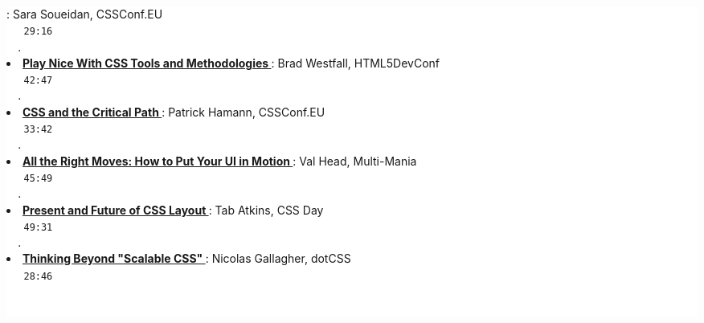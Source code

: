   </a>
  : Sara Soueidan, CSSConf.EU
  <code>
   29:16
  </code>
  .
 </li>
 <li>
  <a href="https://www.youtube.com/watch?v=-bZSTMLqf8Q&list=PLUS3uVC08ZaqVEGFkl_dS_3FUzILkOIzA">
   <strong>
    Play Nice With CSS Tools and Methodologies
   </strong>
  </a>
  : Brad Westfall, HTML5DevConf
  <code>
   42:47
  </code>
  .
 </li>
 <li>
  <a href="https://www.youtube.com/watch?v=_0Fk85to6hA&list=PLUS3uVC08ZaqVEGFkl_dS_3FUzILkOIzA">
   <strong>
    CSS and the Critical Path
   </strong>
  </a>
  : Patrick Hamann, CSSConf.EU
  <code>
   33:42
  </code>
  .
 </li>
 <li>
  <a href="http://livestream.com/accounts/6779986/events/2928486/videos/51426837">
   <strong>
    All the Right Moves: How to Put Your UI in Motion
   </strong>
  </a>
  : Val Head, Multi-Mania
  <code>
   45:49
  </code>
  .
 </li>
 <li>
  <a href="https://vimeo.com/98746172">
   <strong>
    Present and Future of CSS Layout
   </strong>
  </a>
  : Tab Atkins, CSS Day
  <code>
   49:31
  </code>
  .
 </li>
 <li>
  <a href="https://www.youtube.com/watch?v=L8w3v9m6G04&list=PLUS3uVC08ZaqVEGFkl_dS_3FUzILkOIzA">
   <strong>
    Thinking Beyond "Scalable CSS"
   </strong>
  </a>
  : Nicolas Gallagher, dotCSS
  <code>
   28:46